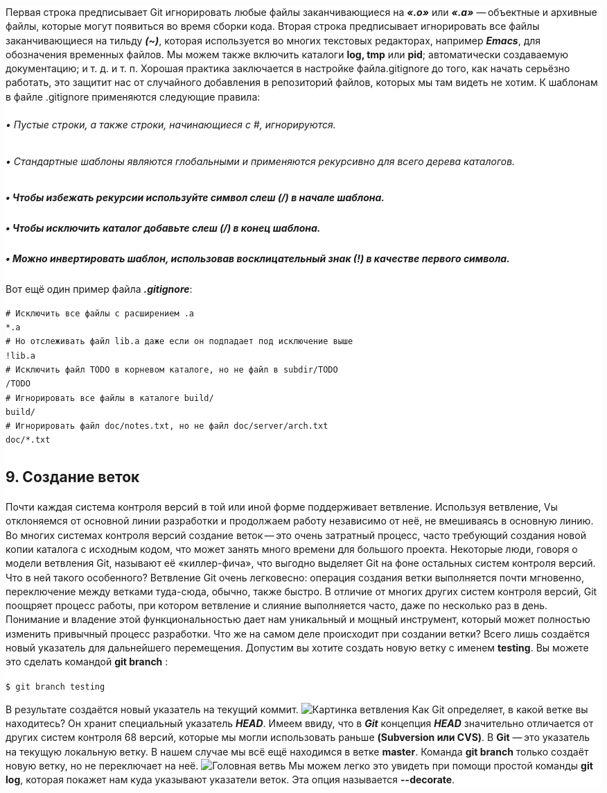   Первая строка предписывает Git игнорировать любые файлы заканчивающиеся на *__«.o»__* или *__«.a»__* — объектные и архивные файлы, которые могут появиться во время сборки кода. Вторая строка предписывает игнорировать все файлы заканчивающиеся на тильду *__(~)__*, которая используется во многих текстовых редакторах, например *__Emacs__*, для обозначения временных файлов. Мы можем также включить каталоги __log, tmp__ или __pid__; автоматически создаваемую документацию; и т. д. и т. п. Хорошая практика заключается в настройке файла.gitignore до того, как начать серьёзно работать, это защитит нас от случайного добавления в репозиторий файлов, которых мы там видеть не хотим. К шаблонам в файле .gitignore применяются следующие правила: 
  ###### • Пустые строки, а также строки, начинающиеся с #, игнорируются.
  ###### • Стандартные шаблоны являются глобальными и применяются рекурсивно для всего дерева каталогов.
  ##### • Чтобы избежать рекурсии используйте символ слеш (/) в начале шаблона.
  ##### • Чтобы исключить каталог добавьте слеш (/) в конец шаблона.
  ##### • Можно инвертировать шаблон, использовав восклицательный знак (!) в качестве первого символа.
Вот ещё один пример файла *__.gitignore__*:
```
# Исключить все файлы с расширением .a
*.a
# Но отслеживать файл lib.a даже если он подпадает под исключение выше
!lib.a
# Исключить файл TODO в корневом каталоге, но не файл в subdir/TODO
/TODO
# Игнорировать все файлы в каталоге build/
build/
# Игнорировать файл doc/notes.txt, но не файл doc/server/arch.txt
doc/*.txt
```

## 9. Создание веток
Почти каждая система контроля версий в той или иной форме поддерживает ветвление. Используя ветвление, Vы отклоняемся от основной линии разработки и продолжаем работу независимо от неё, не вмешиваясь в основную линию. Во многих системах контроля версий создание веток — это очень затратный процесс, часто требующий создания новой копии каталога с исходным кодом, что может занять много времени для большого проекта. Некоторые люди, говоря о модели ветвления Git, называют её «киллер-фича», что выгодно выделяет Git на фоне остальных систем контроля версий. Что в ней такого особенного? Ветвление Git очень легковесно: операция создания ветки выполняется почти мгновенно, переключение между ветками туда-сюда, обычно, также быстро. В отличие от многих других систем контроля версий, Git поощряет процесс работы, при котором ветвление и слияние выполняется часто, даже по несколько раз в день. Понимание и владение этой функциональностью дает нам уникальный и мощный инструмент, который может полностью изменить привычный процесс разработки.
Что же на самом деле происходит при создании ветки? Всего лишь создаётся новый указатель для дальнейшего перемещения. Допустим вы хотите создать новую ветку с именем __testing__. Вы можете это сделать командой __git branch__ :
```
$ git branch testing
```
В результате создаётся новый указатель на текущий коммит.
![Картинка ветвления](image.png)
Как Git определяет, в какой ветке вы находитесь? Он хранит специальный указатель *__HEAD__*. Имеем ввиду, что в *__Git__* концепция *__HEAD__* значительно отличается от других систем контроля 68 версий, которые мы могли использовать раньше __(Subversion или CVS)__. В __Git__ — это указатель на текущую локальную ветку. В нашем случае мы всё ещё находимся в ветке __master__. Команда __git branch__ только создаёт новую ветку, но не переключает на неё.
![Головная ветвь](head-master.png)
Мы можем легко это увидеть при помощи простой команды __git log__, которая покажет нам куда указывают указатели веток. Эта опция называется __--decorate__.
```
```